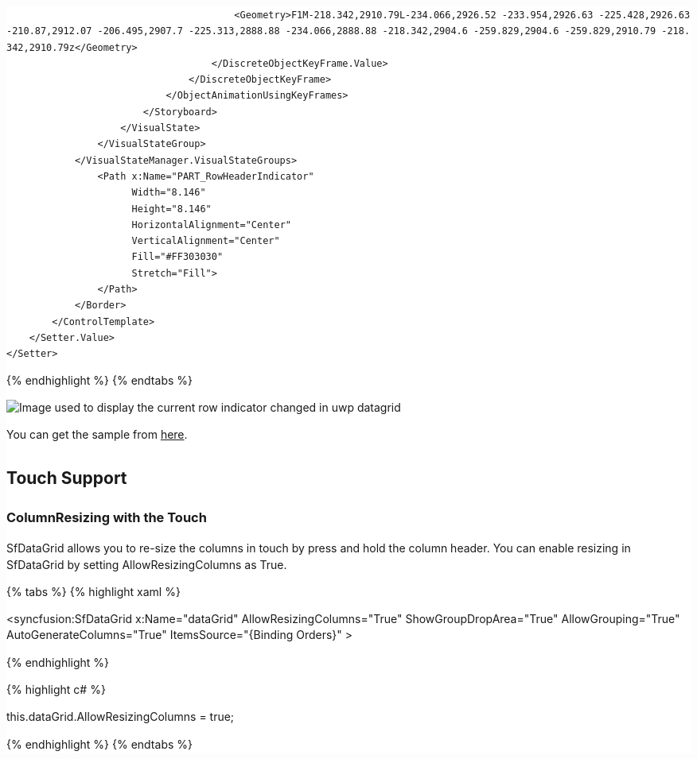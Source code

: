                                             <Geometry>F1M-218.342,2910.79L-234.066,2926.52 -233.954,2926.63 -225.428,2926.63 -210.87,2912.07 -206.495,2907.7 -225.313,2888.88 -234.066,2888.88 -218.342,2904.6 -259.829,2904.6 -259.829,2910.79 -218.342,2910.79z</Geometry>
                                        </DiscreteObjectKeyFrame.Value>
                                    </DiscreteObjectKeyFrame>
                                </ObjectAnimationUsingKeyFrames>                                            
                            </Storyboard>
                        </VisualState>
                    </VisualStateGroup>
                </VisualStateManager.VisualStateGroups>
                    <Path x:Name="PART_RowHeaderIndicator"
                          Width="8.146"
                          Height="8.146"
                          HorizontalAlignment="Center"
                          VerticalAlignment="Center"
                          Fill="#FF303030"
                          Stretch="Fill">
                    </Path>
                </Border>
            </ControlTemplate>
        </Setter.Value>
    </Setter>
</Style>

{% endhighlight %}
{% endtabs %}

![Image used to display the current row indicator changed in uwp datagrid](../../images/InteractiveFeatures_img3.png)


You can get the sample from [here](http://www.syncfusion.com/downloads/support/directtrac/general/ze/ChangingCurrentRowIndicator(1)970786330.zip).


## Touch Support

### ColumnResizing with the Touch

SfDataGrid allows you to re-size the columns in touch by press and hold the column header. You can enable resizing in SfDataGrid by setting AllowResizingColumns as True.

{% tabs %}
{% highlight xaml %}

<syncfusion:SfDataGrid   x:Name="dataGrid" 
                         AllowResizingColumns="True" 
                         ShowGroupDropArea="True"
                         AllowGrouping="True"
                         AutoGenerateColumns="True"
                         ItemsSource="{Binding Orders}" >

{% endhighlight %}

{% highlight c# %}

this.dataGrid.AllowResizingColumns = true;

{% endhighlight %}
{% endtabs %}
